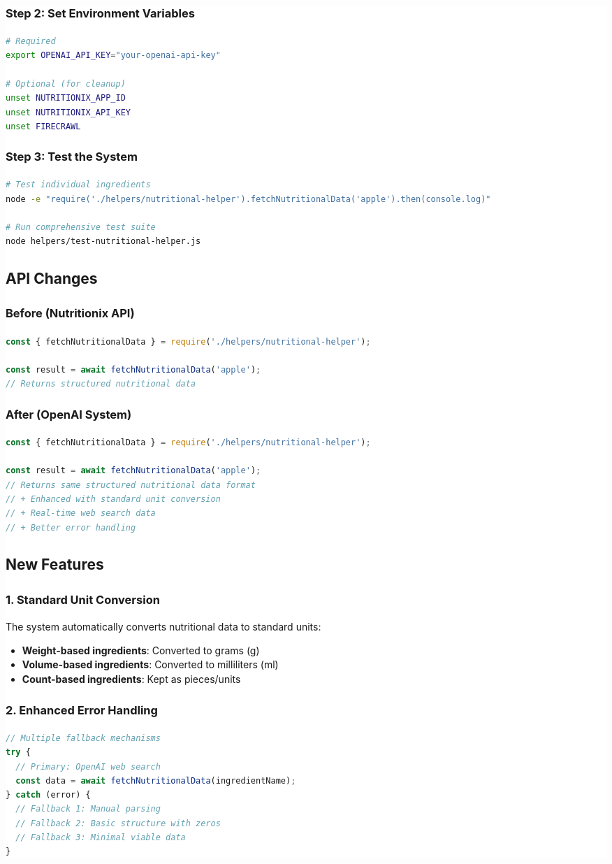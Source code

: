 ### Step 2: Set Environment Variables
```bash
# Required
export OPENAI_API_KEY="your-openai-api-key"

# Optional (for cleanup)
unset NUTRITIONIX_APP_ID
unset NUTRITIONIX_API_KEY
unset FIRECRAWL
```

### Step 3: Test the System
```bash
# Test individual ingredients
node -e "require('./helpers/nutritional-helper').fetchNutritionalData('apple').then(console.log)"

# Run comprehensive test suite
node helpers/test-nutritional-helper.js
```

## API Changes

### Before (Nutritionix API)
```javascript
const { fetchNutritionalData } = require('./helpers/nutritional-helper');

const result = await fetchNutritionalData('apple');
// Returns structured nutritional data
```

### After (OpenAI System)
```javascript
const { fetchNutritionalData } = require('./helpers/nutritional-helper');

const result = await fetchNutritionalData('apple');
// Returns same structured nutritional data format
// + Enhanced with standard unit conversion
// + Real-time web search data
// + Better error handling
```

## New Features

### 1. Standard Unit Conversion
The system automatically converts nutritional data to standard units:
- **Weight-based ingredients**: Converted to grams (g)
- **Volume-based ingredients**: Converted to milliliters (ml)
- **Count-based ingredients**: Kept as pieces/units

### 2. Enhanced Error Handling
```javascript
// Multiple fallback mechanisms
try {
  // Primary: OpenAI web search
  const data = await fetchNutritionalData(ingredientName);
} catch (error) {
  // Fallback 1: Manual parsing
  // Fallback 2: Basic structure with zeros
  // Fallback 3: Minimal viable data
}
```
